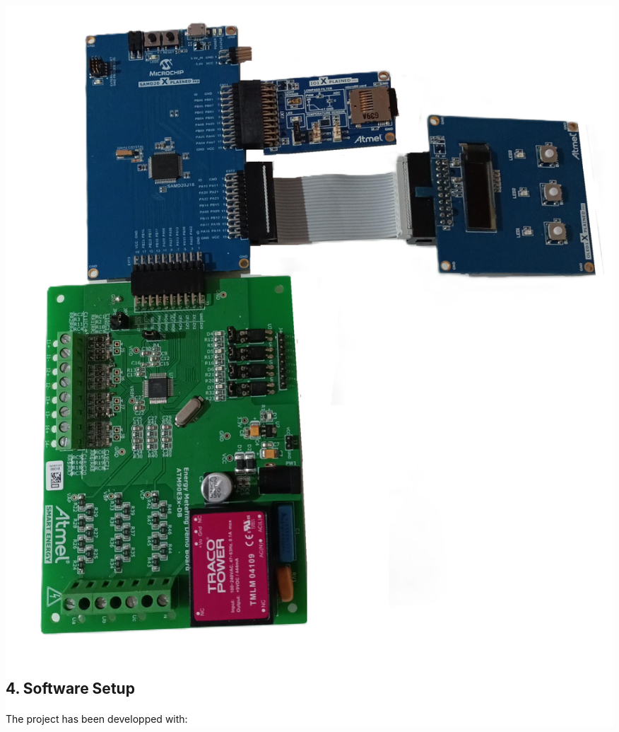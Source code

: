![ATM90E36 Hardware Setup](docs/MeteringDemoHWplatformATM90E36.png)

## 4. Software Setup<a name="step4">  

The project has been developped with:  
